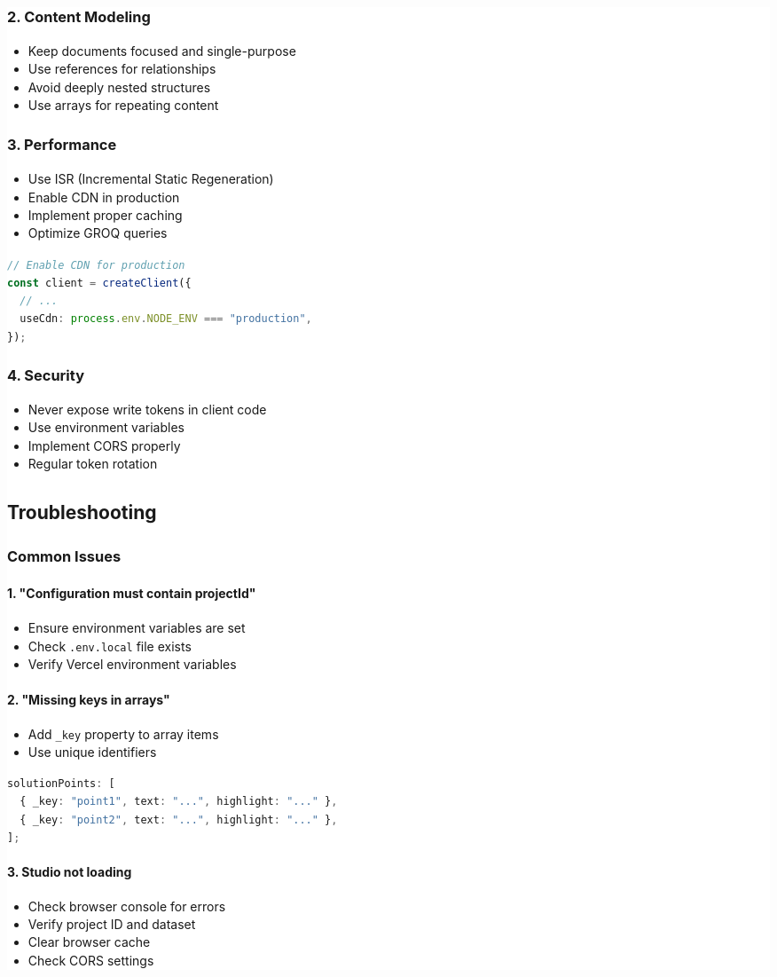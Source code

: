 ### 2. Content Modeling

- Keep documents focused and single-purpose
- Use references for relationships
- Avoid deeply nested structures
- Use arrays for repeating content

### 3. Performance

- Use ISR (Incremental Static Regeneration)
- Enable CDN in production
- Implement proper caching
- Optimize GROQ queries

```typescript
// Enable CDN for production
const client = createClient({
  // ...
  useCdn: process.env.NODE_ENV === "production",
});
```

### 4. Security

- Never expose write tokens in client code
- Use environment variables
- Implement CORS properly
- Regular token rotation

## Troubleshooting

### Common Issues

#### 1. "Configuration must contain projectId"

- Ensure environment variables are set
- Check `.env.local` file exists
- Verify Vercel environment variables

#### 2. "Missing keys in arrays"

- Add `_key` property to array items
- Use unique identifiers

```typescript
solutionPoints: [
  { _key: "point1", text: "...", highlight: "..." },
  { _key: "point2", text: "...", highlight: "..." },
];
```

#### 3. Studio not loading

- Check browser console for errors
- Verify project ID and dataset
- Clear browser cache
- Check CORS settings
